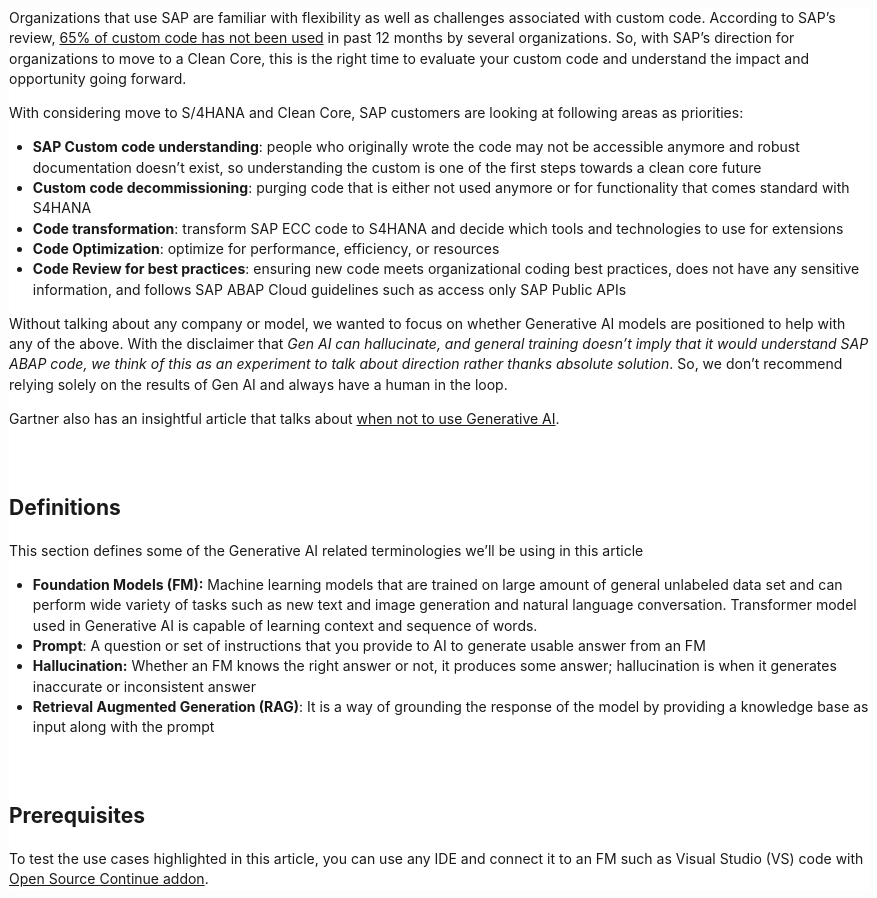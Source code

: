 Organizations that use SAP are familiar with flexibility as well as challenges associated with custom code. According to SAP’s review, [65% of custom code has not been used](https://news.sap.com/2024/06/sap-sapphire-sap-customers-drive-business-transformation/) in past 12 months by several organizations. So, with SAP’s direction for organizations to move to a Clean Core, this is the right time to evaluate your custom code and understand the impact and opportunity going forward.

With considering move to S/4HANA and Clean Core, SAP customers are looking at following areas as priorities:

- **SAP Custom code understanding**: people who originally wrote the code may not be accessible anymore and robust documentation doesn’t exist, so understanding the custom is one of the first steps towards a clean core future
- **Custom code decommissioning**: purging code that is either not used anymore or for functionality that comes standard with S4HANA
- **Code transformation**: transform SAP ECC code to S4HANA and decide which tools and technologies to use for extensions
- **Code Optimization**: optimize for performance, efficiency, or resources
- **Code Review for best practices**: ensuring new code meets organizational coding best practices, does not have any sensitive information, and follows SAP ABAP Cloud guidelines such as access only SAP Public APIs

Without talking about any company or model, we wanted to focus on whether Generative AI models are positioned to help with any of the above. With the disclaimer that _Gen AI can hallucinate, and general training doesn’t imply that it would understand SAP ABAP code, we think of this as an experiment to talk about direction rather thanks absolute solution_. So, we don’t recommend relying solely on the results of Gen AI and always have a human in the loop.

Gartner also has an insightful article that talks about [when not to use Generative AI](https://www.gartner.com/en/articles/when-not-to-use-generative-ai).

<br>

## Definitions 

This section defines some of the Generative AI related terminologies we’ll be using in this article

- **Foundation Models (FM):** Machine learning models that are trained on large amount of general unlabeled data set and can perform wide variety of tasks such as new text and image generation and natural language conversation. Transformer model used in Generative AI is capable of learning context and sequence of words.
- **Prompt**: A question or set of instructions that you provide to AI to generate usable answer from an FM
- **Hallucination:** Whether an FM knows the right answer or not, it produces some answer; hallucination is when it generates inaccurate or inconsistent answer
- **Retrieval Augmented Generation (RAG)**: It is a way of grounding the response of the model by providing a knowledge base as input along with the prompt

<br>

## Prerequisites

To test the use cases highlighted in this article, you can use any IDE and connect it to an FM such as Visual Studio (VS) code with [Open Source Continue addon](https://marketplace.visualstudio.com/items?itemName=Continue.continue).
